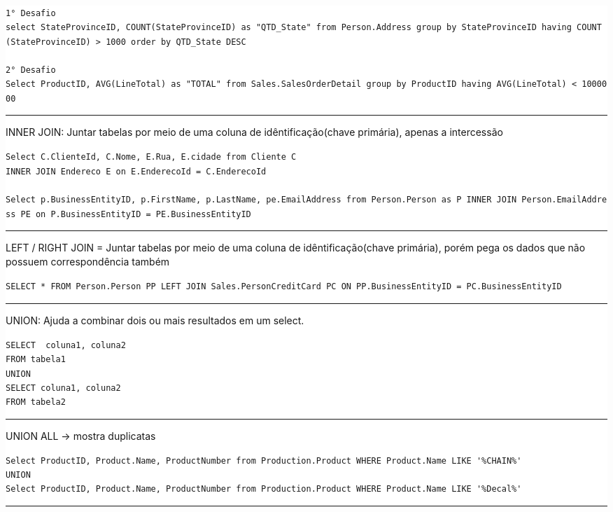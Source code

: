 ```
1° Desafio
select StateProvinceID, COUNT(StateProvinceID) as "QTD_State" from Person.Address group by StateProvinceID having COUNT(StateProvinceID) > 1000 order by QTD_State DESC

2° Desafio
Select ProductID, AVG(LineTotal) as "TOTAL" from Sales.SalesOrderDetail group by ProductID having AVG(LineTotal) < 1000000
```

---

INNER JOIN: Juntar tabelas por meio de uma coluna de idêntificação(chave primária), apenas a intercessão 

```
Select C.ClienteId, C.Nome, E.Rua, E.cidade from Cliente C
INNER JOIN Endereco E on E.EnderecoId = C.EnderecoId

Select p.BusinessEntityID, p.FirstName, p.LastName, pe.EmailAddress from Person.Person as P INNER JOIN Person.EmailAddress PE on P.BusinessEntityID = PE.BusinessEntityID
```

---

LEFT / RIGHT JOIN =  Juntar tabelas por meio de uma coluna de idêntificação(chave primária), porém pega os dados que não possuem correspondência também

```
SELECT * FROM Person.Person PP LEFT JOIN Sales.PersonCreditCard PC ON PP.BusinessEntityID = PC.BusinessEntityID
```

---

UNION: Ajuda a combinar dois ou mais resultados em um select.

```
SELECT  coluna1, coluna2
FROM tabela1
UNION
SELECT coluna1, coluna2
FROM tabela2
```

---

UNION ALL -> mostra duplicatas

```
Select ProductID, Product.Name, ProductNumber from Production.Product WHERE Product.Name LIKE '%CHAIN%'
UNION
Select ProductID, Product.Name, ProductNumber from Production.Product WHERE Product.Name LIKE '%Decal%'
```

---
